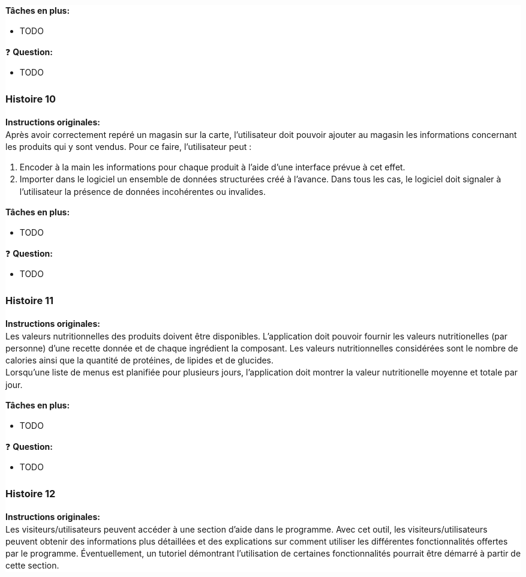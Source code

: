 **Tâches en plus:**
- TODO

:question: **Question:**
- TODO

### Histoire 10

**Instructions originales:**\
Après avoir correctement repéré un magasin sur la carte, l’utilisateur doit pouvoir ajouter au magasin les informations concernant
les produits qui y sont vendus. Pour ce faire, l’utilisateur peut :
1. Encoder à la main les informations pour chaque produit à
   l’aide d’une interface prévue à cet effet.
2. Importer dans le logiciel un ensemble de données structurées
   créé à l’avance.
   Dans tous les cas, le logiciel doit signaler à l’utilisateur la présence
   de données incohérentes ou invalides.

**Tâches en plus:**
- TODO

:question: **Question:**
- TODO


### Histoire 11

**Instructions originales:**\
Les valeurs nutritionnelles des produits doivent être disponibles.
L’application doit pouvoir fournir les valeurs nutritionelles (par personne) d’une recette donnée et de chaque ingrédient la composant.
Les valeurs nutritionnelles considérées sont le nombre de calories
ainsi que la quantité de protéines, de lipides et de glucides.\
Lorsqu’une liste de menus est planifiée pour plusieurs jours, l’application doit montrer la valeur nutritionelle moyenne et totale par
jour.

**Tâches en plus:**
- TODO

:question: **Question:**
- TODO


### Histoire 12

**Instructions originales:**\
Les visiteurs/utilisateurs peuvent accéder à une section d’aide dans
le programme. Avec cet outil, les visiteurs/utilisateurs peuvent
obtenir des informations plus détaillées et des explications sur
comment utiliser les différentes fonctionnalités offertes par le programme. Éventuellement, un tutoriel démontrant l’utilisation de
certaines fonctionnalités pourrait être démarré à partir de cette
section.
